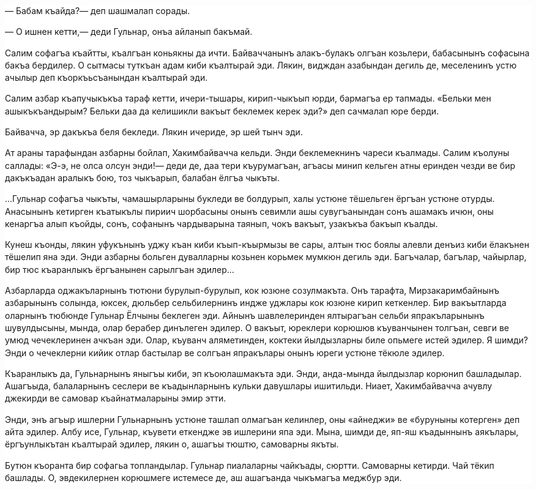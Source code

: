 — Бабам къайда?— деп шашмалап сорады.

— О ишнен кетти,— деди Гульнар, онъа айланып бакъмай.

Салим софагъа къайтты, къалгъан коньякны да ичти.
Байваччанынъ алакъ-булакъ олгъан козьлери, бабасынынъ софасына бакъа бердилер.
О сытмасы туткъан адам киби къалтырай эди.
Лякин, видждан азабындан дегиль де, меселенинъ устю ачылыр деп къоркъьсъанындан къалтырай эди.

Салим азбар къапучыкъкъа тараф кетти, ичери-тышары, кирип-чыкъып юрди, бармагъа ер тапмады.
«Бельки мен ашыкъкъандырым?
Бельки даа да келишикли вакъыт беклемек керек эди?» деп сачмалап юре берди. 

Байвачча, эр дакъкъа беля бекледи.
Лякин ичериде, эр шей тынч эди.

Ат араны тарафындан азбарны бойлап, Хакимбайвачча кельди.
Энди беклемекнинъ чареси къалмады.
Салим къолуны саллады:
«Э-э, не олса олсун энди!— деди де, даа тери къурумагъан, агъасы минип кельген атны еринден чезди ве бир дакъкъадан аралыкъ бою, тоз чыкъарып, балабан ёлгъа чыкъты.

...Гульнар софагъа чыкъты, чамашырларыны букледи ве болдурып, халы устюне тёшельген ёргъан устюне отурды.
Анасынынъ кетирген къатыкълы пириич шорбасыны онынъ севимли ашы сувугъанындан сонъ ашамакъ ичюн, оны кенаргъа алып къойды, сонъ, софанынъ чардыварына таянып, чокъ вакъыт, узакъкъа бакъып къалды.

Кунеш къонды, лякин уфукънынъ уджу къан киби къып-къырмызы ве сары, алтын тюс боялы алевли денъиз киби ёлакънен тёшелип яна эди.
Энди азбарны больген дувалларны козьнен корьмек мумкюн дегиль эди.
Багъчалар, багълар, чайырлар, бир тюс къаранлыкъ ёргъанынен сарылгъан эдилер...

Азбарларда оджакъларнынъ тютюни бурулып-бурулып, кок юзюне созулмакъта.
Онъ тарафта, Мирзакаримбайнынъ азбарынынъ солында, юксек, дюльбер сельбилернинъ индже уджлары кок юзюне кирип кеткенлер.
Бир вакъытларда оларнынъ тюбюнде Гульнар Ёлчыны беклеген эди.
Айнынъ шавлелеринден ялтырагъан сельби япракъларынынъ шувулдысыны, мында, олар берабер динълеген эдилер.
О вакъыт, юреклери корюшюв къуванчынен толгъан, севги ве умюд чечеклеринен ачкъан эди.
Олар, къуванч аляметинден, коктеки йылдызларны биле опьмеге истей эдилер.
Я шимди?
Энди о чечеклерни кийик отлар бастылар ве солгъан япракълары онынъ юреги устюне тёкюле эдилер.

Къаранлыкъ да, Гульнарнынъ яныгъы киби, эп къоюлашмакъта эди.
Энди, анда-мында йылдызлар корюнип башладылар.
Ашагъыда, балаларнынъ сеслери ве къадынларнынъ кульки давушлары ишитильди.
Ниает, Хакимбайвачча ачувлу джекирди ве самовар къайнатмаларыны эмир этти.

Энди, энъ агъыр ишлерни Гульнарнынъ устюне ташлап олмагъан келинлер, оны «айнеджи» ве «буруныны котерген» деп айта эдилер.
Албу исе, Гульнар, къувети еткендже эв ишлерини япа эди.
Мына, шимди де, яп-яш къадыннынъ аякълары, ёргъунлыкътан къалтырай эдилер, лякин о, ашагъы тюштю, самоварны якъты.

Бутюн къоранта бир софагьа топландылар.
Гульнар пиалаларны чайкъады, сюртти.
Самоварны кетирди.
Чай тёкип башлады.
О, эвдекилернен корюшмеге истемесе де, аш ашагъанда чыкъмагъа меджбур эди.
